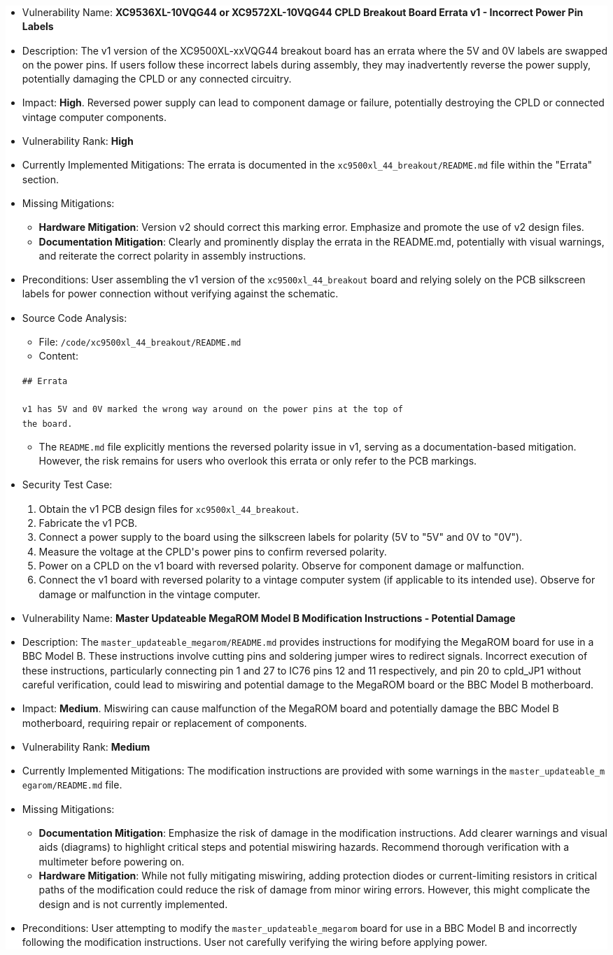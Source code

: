 
- Vulnerability Name: **XC9536XL-10VQG44 or XC9572XL-10VQG44 CPLD Breakout Board Errata v1 - Incorrect Power Pin Labels**
- Description: The v1 version of the XC9500XL-xxVQG44 breakout board has an errata where the 5V and 0V labels are swapped on the power pins. If users follow these incorrect labels during assembly, they may inadvertently reverse the power supply, potentially damaging the CPLD or any connected circuitry.
- Impact: **High**. Reversed power supply can lead to component damage or failure, potentially destroying the CPLD or connected vintage computer components.
- Vulnerability Rank: **High**
- Currently Implemented Mitigations: The errata is documented in the `xc9500xl_44_breakout/README.md` file within the "Errata" section.
- Missing Mitigations:
    - **Hardware Mitigation**:  Version v2 should correct this marking error. Emphasize and promote the use of v2 design files.
    - **Documentation Mitigation**: Clearly and prominently display the errata in the README.md, potentially with visual warnings, and reiterate the correct polarity in assembly instructions.
- Preconditions: User assembling the v1 version of the `xc9500xl_44_breakout` board and relying solely on the PCB silkscreen labels for power connection without verifying against the schematic.
- Source Code Analysis:
    - File: `/code/xc9500xl_44_breakout/README.md`
    - Content:
    ```
    ## Errata

    v1 has 5V and 0V marked the wrong way around on the power pins at the top of
    the board.
    ```
    - The `README.md` file explicitly mentions the reversed polarity issue in v1, serving as a documentation-based mitigation. However, the risk remains for users who overlook this errata or only refer to the PCB markings.
- Security Test Case:
    1. Obtain the v1 PCB design files for `xc9500xl_44_breakout`.
    2. Fabricate the v1 PCB.
    3. Connect a power supply to the board using the silkscreen labels for polarity (5V to "5V" and 0V to "0V").
    4. Measure the voltage at the CPLD's power pins to confirm reversed polarity.
    5. Power on a CPLD on the v1 board with reversed polarity. Observe for component damage or malfunction.
    6. Connect the v1 board with reversed polarity to a vintage computer system (if applicable to its intended use). Observe for damage or malfunction in the vintage computer.

- Vulnerability Name: **Master Updateable MegaROM Model B Modification Instructions - Potential Damage**
- Description: The `master_updateable_megarom/README.md` provides instructions for modifying the MegaROM board for use in a BBC Model B. These instructions involve cutting pins and soldering jumper wires to redirect signals. Incorrect execution of these instructions, particularly connecting pin 1 and 27 to IC76 pins 12 and 11 respectively, and pin 20 to cpld_JP1 without careful verification, could lead to miswiring and potential damage to the MegaROM board or the BBC Model B motherboard.
- Impact: **Medium**. Miswiring can cause malfunction of the MegaROM board and potentially damage the BBC Model B motherboard, requiring repair or replacement of components.
- Vulnerability Rank: **Medium**
- Currently Implemented Mitigations: The modification instructions are provided with some warnings in the `master_updateable_megarom/README.md` file.
- Missing Mitigations:
    - **Documentation Mitigation**:  Emphasize the risk of damage in the modification instructions. Add clearer warnings and visual aids (diagrams) to highlight critical steps and potential miswiring hazards. Recommend thorough verification with a multimeter before powering on.
    - **Hardware Mitigation**: While not fully mitigating miswiring, adding protection diodes or current-limiting resistors in critical paths of the modification could reduce the risk of damage from minor wiring errors. However, this might complicate the design and is not currently implemented.
- Preconditions: User attempting to modify the `master_updateable_megarom` board for use in a BBC Model B and incorrectly following the modification instructions. User not carefully verifying the wiring before applying power.